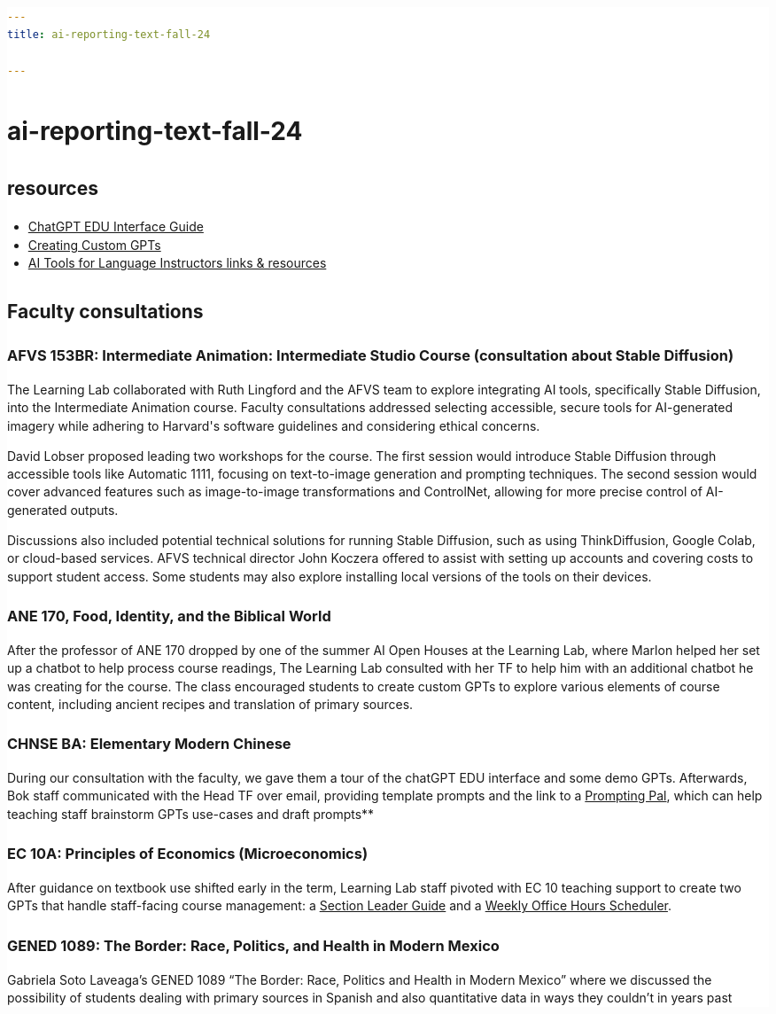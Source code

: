 ```yaml
---
title: ai-reporting-text-fall-24

---
```


# ai-reporting-text-fall-24

## resources
* [ChatGPT EDU Interface Guide](/V_7Pu4XfQUmQmpTP1r8duA)
* [Creating Custom GPTs](/9Zz4h1UCRsmwGnqvJwq6Fw)
* [AI Tools for Language Instructors links & resources](/6vl6o3QyTQ-no0SgRL5VHg)


## Faculty consultations
### AFVS 153BR: Intermediate Animation: Intermediate Studio Course (consultation about Stable Diffusion)
The Learning Lab collaborated with Ruth Lingford and the AFVS team to explore integrating AI tools, specifically Stable Diffusion, into the Intermediate Animation course. Faculty consultations addressed selecting accessible, secure tools for AI-generated imagery while adhering to Harvard's software guidelines and considering ethical concerns.

David Lobser proposed leading two workshops for the course. The first session would introduce Stable Diffusion through accessible tools like Automatic 1111, focusing on text-to-image generation and prompting techniques. The second session would cover advanced features such as image-to-image transformations and ControlNet, allowing for more precise control of AI-generated outputs.

Discussions also included potential technical solutions for running Stable Diffusion, such as using ThinkDiffusion, Google Colab, or cloud-based services. AFVS technical director John Koczera offered to assist with setting up accounts and covering costs to support student access. Some students may also explore installing local versions of the tools on their devices.

### ANE 170, Food, Identity, and the Biblical World
After the professor of ANE 170 dropped by one of the summer AI Open Houses at the Learning Lab, where Marlon helped her set up a chatbot to help process course readings, The Learning Lab consulted with her TF to help him with an additional chatbot he was creating for the course. The class encouraged students to create custom GPTs to explore various elements of course content, including ancient recipes and translation of primary sources.

### CHNSE BA: Elementary Modern Chinese
During our consultation with the faculty, we gave them a tour of the chatGPT EDU interface and some demo GPTs. Afterwards, Bok staff communicated with the Head TF over email, providing template prompts and the link to a [Prompting Pal](https://chatgpt.com/g/g-lVLgGnrtB-pedagogical-prompt-pal), which can help teaching staff brainstorm GPTs use-cases and draft prompts**

### EC 10A: Principles of Economics (Microeconomics) 
After guidance on textbook use shifted early in the term, Learning Lab staff pivoted with EC 10 teaching support to create two GPTs that handle staff-facing course management: a [Section Leader Guide](https://chatgpt.com/g/g-WoudVmn7q-ec10-section-leader-guide) and a [Weekly Office Hours Scheduler](https://chatgpt.com/g/g-QDlHpWqSk-weekly-office-hours-scheduler).
### GENED 1089: The Border: Race, Politics, and Health in Modern Mexico
Gabriela Soto Laveaga’s GENED 1089 “The Border: Race, Politics and Health in Modern Mexico” where we discussed the possibility of students dealing with primary sources in Spanish and also quantitative data in ways they couldn’t in years past
